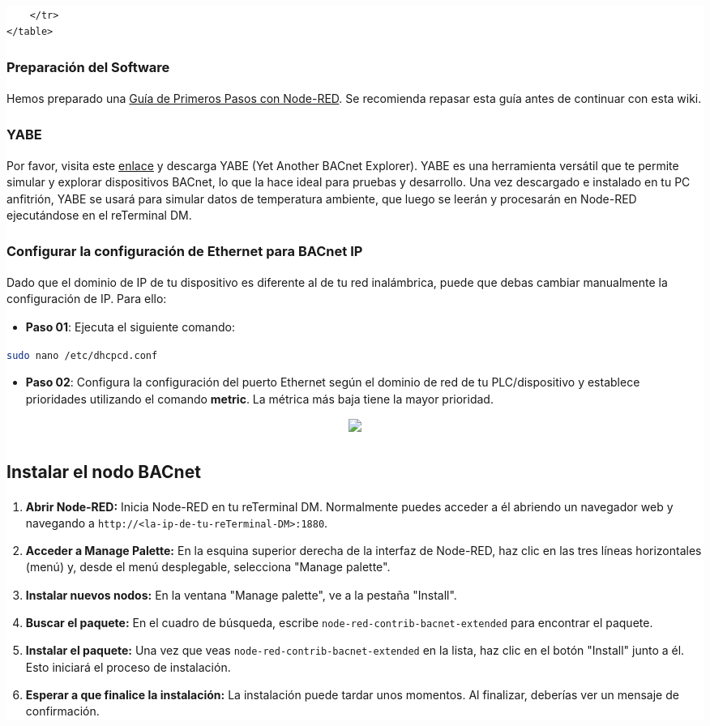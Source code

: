 		</tr>
	</table>
</div>

### Preparación del Software

Hemos preparado una [Guía de Primeros Pasos con Node-RED](https://wiki.seeedstudio.com/reTerminal-DM-Getting-Started-with-Node-Red/). Se recomienda repasar esta guía antes de continuar con esta wiki.

### YABE

Por favor, visita este [enlace](https://sourceforge.net/projects/yetanotherbacnetexplorer/) y descarga YABE (Yet Another BACnet Explorer). YABE es una herramienta versátil que te permite simular y explorar dispositivos BACnet, lo que la hace ideal para pruebas y desarrollo. Una vez descargado e instalado en tu PC anfitrión, YABE se usará para simular datos de temperatura ambiente, que luego se leerán y procesarán en Node-RED ejecutándose en el reTerminal DM.

### Configurar la configuración de Ethernet para BACnet IP

Dado que el dominio de IP de tu dispositivo es diferente al de tu red inalámbrica, puede que debas cambiar manualmente la configuración de IP. Para ello:

- **Paso 01**: Ejecuta el siguiente comando:

```sh
sudo nano /etc/dhcpcd.conf
```

- **Paso 02**: Configura la configuración del puerto Ethernet según el dominio de red de tu PLC/dispositivo y establece prioridades utilizando el comando **metric**. La métrica más baja tiene la mayor prioridad.

<center><img width={600} src="https://files.seeedstudio.com/wiki/reTerminalDM/nodered/ipconfig.PNG"/></center>

## Instalar el nodo BACnet

1. **Abrir Node-RED:**
   Inicia Node-RED en tu reTerminal DM. Normalmente puedes acceder a él abriendo un navegador web y navegando a `http://<la-ip-de-tu-reTerminal-DM>:1880`.

2. **Acceder a Manage Palette:**
   En la esquina superior derecha de la interfaz de Node-RED, haz clic en las tres líneas horizontales (menú) y, desde el menú desplegable, selecciona "Manage palette".

3. **Instalar nuevos nodos:**
   En la ventana "Manage palette", ve a la pestaña "Install".

4. **Buscar el paquete:**
   En el cuadro de búsqueda, escribe `node-red-contrib-bacnet-extended` para encontrar el paquete.

5. **Instalar el paquete:**
   Una vez que veas `node-red-contrib-bacnet-extended` en la lista, haz clic en el botón "Install" junto a él. Esto iniciará el proceso de instalación.

6. **Esperar a que finalice la instalación:**
   La instalación puede tardar unos momentos. Al finalizar, deberías ver un mensaje de confirmación.
